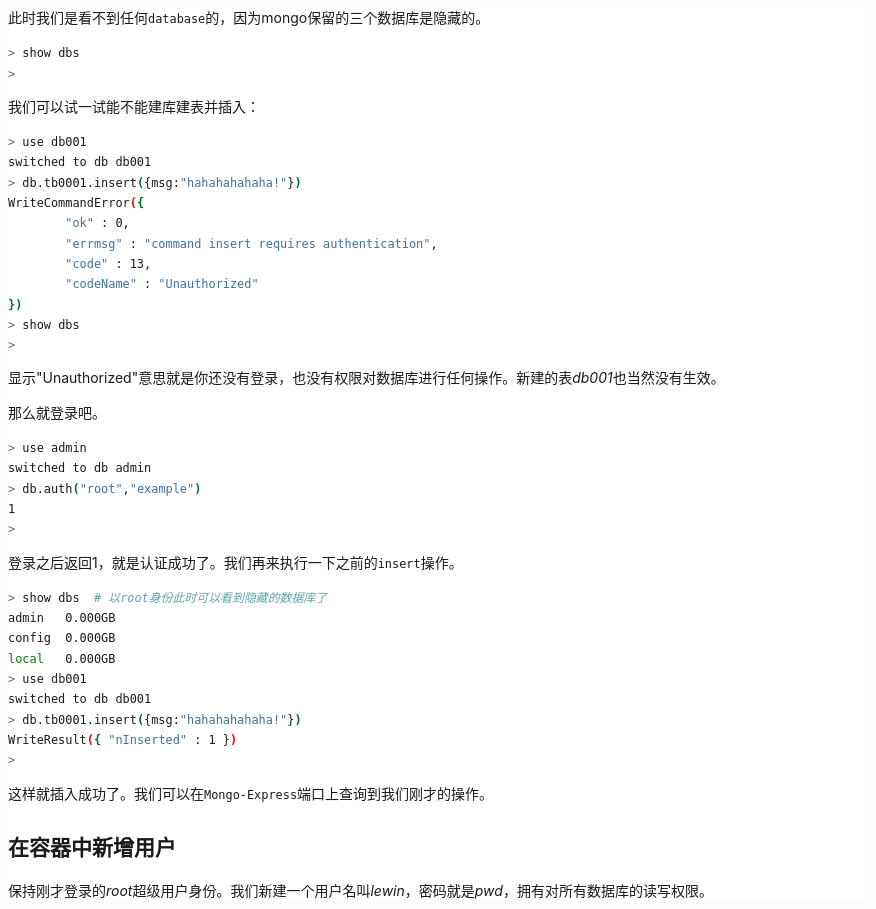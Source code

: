 
此时我们是看不到任何`database`的，因为mongo保留的三个数据库是隐藏的。

```bash
> show dbs
>
```

我们可以试一试能不能建库建表并插入：

```bash
> use db001
switched to db db001
> db.tb0001.insert({msg:"hahahahahaha!"})
WriteCommandError({
        "ok" : 0,
        "errmsg" : "command insert requires authentication",
        "code" : 13,
        "codeName" : "Unauthorized"
})
> show dbs
>
```

显示"Unauthorized"意思就是你还没有登录，也没有权限对数据库进行任何操作。新建的表*db001*也当然没有生效。

那么就登录吧。

```bash
> use admin
switched to db admin
> db.auth("root","example")
1
>
```

登录之后返回1，就是认证成功了。我们再来执行一下之前的`insert`操作。

```bash
> show dbs  # 以root身份此时可以看到隐藏的数据库了
admin   0.000GB
config  0.000GB
local   0.000GB
> use db001
switched to db db001
> db.tb0001.insert({msg:"hahahahahaha!"})
WriteResult({ "nInserted" : 1 })
>
```

这样就插入成功了。我们可以在`Mongo-Express`端口上查询到我们刚才的操作。



## 在容器中新增用户

保持刚才登录的*root*超级用户身份。我们新建一个用户名叫*lewin*，密码就是*pwd*，拥有对所有数据库的读写权限。
